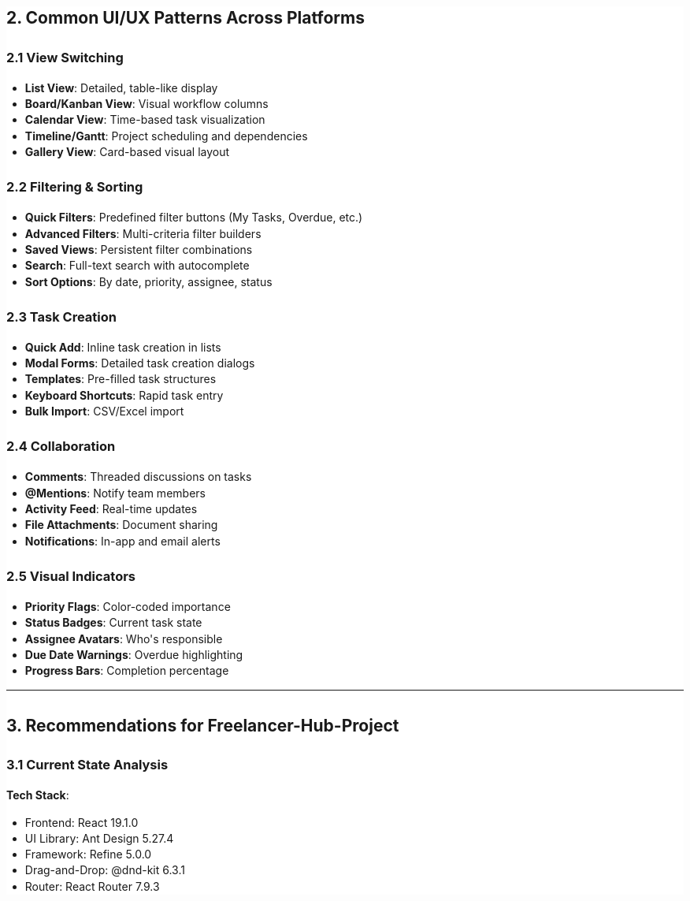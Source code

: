 
## 2. Common UI/UX Patterns Across Platforms

### 2.1 View Switching
- **List View**: Detailed, table-like display
- **Board/Kanban View**: Visual workflow columns
- **Calendar View**: Time-based task visualization
- **Timeline/Gantt**: Project scheduling and dependencies
- **Gallery View**: Card-based visual layout

### 2.2 Filtering & Sorting
- **Quick Filters**: Predefined filter buttons (My Tasks, Overdue, etc.)
- **Advanced Filters**: Multi-criteria filter builders
- **Saved Views**: Persistent filter combinations
- **Search**: Full-text search with autocomplete
- **Sort Options**: By date, priority, assignee, status

### 2.3 Task Creation
- **Quick Add**: Inline task creation in lists
- **Modal Forms**: Detailed task creation dialogs
- **Templates**: Pre-filled task structures
- **Keyboard Shortcuts**: Rapid task entry
- **Bulk Import**: CSV/Excel import

### 2.4 Collaboration
- **Comments**: Threaded discussions on tasks
- **@Mentions**: Notify team members
- **Activity Feed**: Real-time updates
- **File Attachments**: Document sharing
- **Notifications**: In-app and email alerts

### 2.5 Visual Indicators
- **Priority Flags**: Color-coded importance
- **Status Badges**: Current task state
- **Assignee Avatars**: Who's responsible
- **Due Date Warnings**: Overdue highlighting
- **Progress Bars**: Completion percentage

---

## 3. Recommendations for Freelancer-Hub-Project

### 3.1 Current State Analysis

**Tech Stack**:
- Frontend: React 19.1.0
- UI Library: Ant Design 5.27.4
- Framework: Refine 5.0.0
- Drag-and-Drop: @dnd-kit 6.3.1
- Router: React Router 7.9.3
